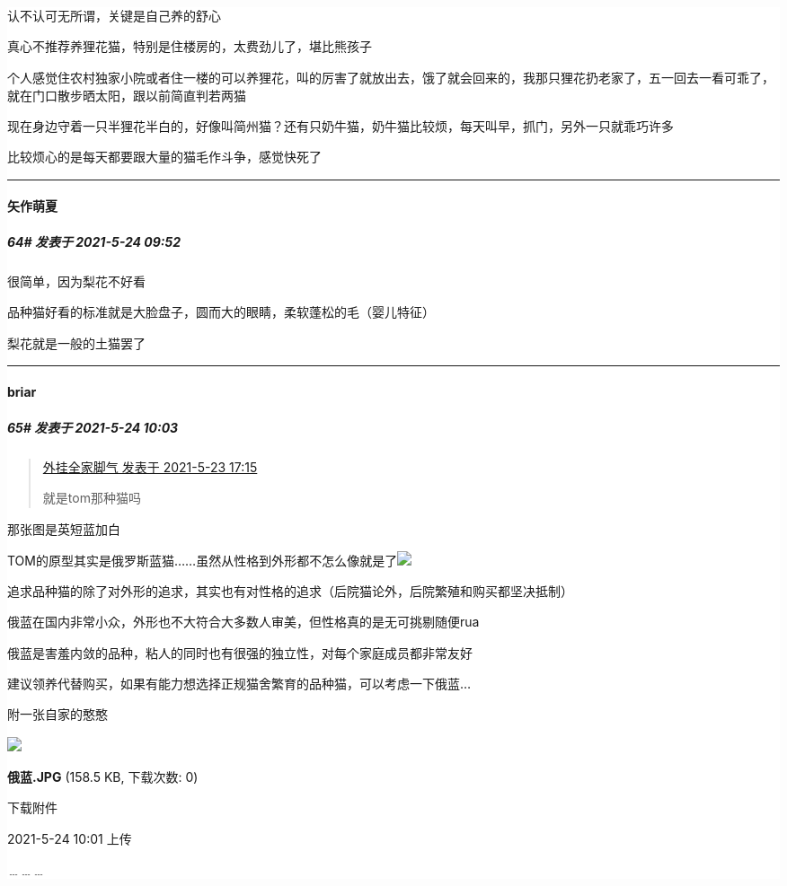 
认不认可无所谓，关键是自己养的舒心

真心不推荐养狸花猫，特别是住楼房的，太费劲儿了，堪比熊孩子

个人感觉住农村独家小院或者住一楼的可以养狸花，叫的厉害了就放出去，饿了就会回来的，我那只狸花扔老家了，五一回去一看可乖了，就在门口散步晒太阳，跟以前简直判若两猫

现在身边守着一只半狸花半白的，好像叫简州猫？还有只奶牛猫，奶牛猫比较烦，每天叫早，抓门，另外一只就乖巧许多

比较烦心的是每天都要跟大量的猫毛作斗争，感觉快死了


*****

####  矢作萌夏  
##### 64#       发表于 2021-5-24 09:52


很简单，因为梨花不好看

品种猫好看的标准就是大脸盘子，圆而大的眼睛，柔软蓬松的毛（婴儿特征）

梨花就是一般的土猫罢了


*****

####  briar  
##### 65#       发表于 2021-5-24 10:03


<blockquote><a href="httphttps://bbs.saraba1st.com/2b/forum.php?mod=redirect&amp;goto=findpost&amp;pid=51345047&amp;ptid=2005561" target="_blank">外挂全家脚气 发表于 2021-5-23 17:15</a>

就是tom那种猫吗</blockquote>
那张图是英短蓝加白

TOM的原型其实是俄罗斯蓝猫……虽然从性格到外形都不怎么像就是了<img src="https://static.saraba1st.com/image/smiley/face2017/041.png" referrerpolicy="no-referrer">


追求品种猫的除了对外形的追求，其实也有对性格的追求（后院猫论外，后院繁殖和购买都坚决抵制）

俄蓝在国内非常小众，外形也不大符合大多数人审美，但性格真的是无可挑剔随便rua

俄蓝是害羞内敛的品种，粘人的同时也有很强的独立性，对每个家庭成员都非常友好


建议领养代替购买，如果有能力想选择正规猫舍繁育的品种猫，可以考虑一下俄蓝…


附一张自家的憨憨


<img src="https://img.saraba1st.com/forum/202105/24/100153iqiu33eqx1p3ui88.jpg" referrerpolicy="no-referrer">


<strong>俄蓝.JPG</strong> (158.5 KB, 下载次数: 0)

下载附件

2021-5-24 10:01 上传


﹍﹍﹍

